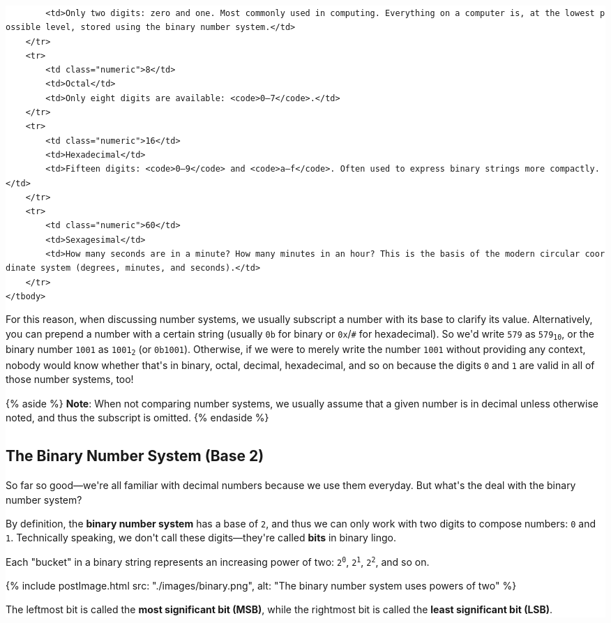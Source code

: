             <td>Only two digits: zero and one. Most commonly used in computing. Everything on a computer is, at the lowest possible level, stored using the binary number system.</td>
        </tr>
        <tr>
            <td class="numeric">8</td>
            <td>Octal</td>
            <td>Only eight digits are available: <code>0–7</code>.</td>
        </tr>
        <tr>
            <td class="numeric">16</td>
            <td>Hexadecimal</td>
            <td>Fifteen digits: <code>0–9</code> and <code>a–f</code>. Often used to express binary strings more compactly.</td>
        </tr>
        <tr>
            <td class="numeric">60</td>
            <td>Sexagesimal</td>
            <td>How many seconds are in a minute? How many minutes in an hour? This is the basis of the modern circular coordinate system (degrees, minutes, and seconds).</td>
        </tr>
    </tbody>
  </table>
</div>

For this reason, when discussing number systems, we usually subscript a number with its base to clarify its value. Alternatively, you can prepend a number with a certain string (usually <code>0b</code> for binary or <code>0x</code>/<code>#</code> for hexadecimal). So we'd write <code>579</code> as <code>579<sub>10</sub></code>, or the binary number <code>1001</code> as <code>1001<sub>2</sub></code> (or <code>0b1001</code>). Otherwise, if we were to merely write the number <code>1001</code> without providing any context, nobody would know whether that's in binary, octal, decimal, hexadecimal, and so on because the digits <code>0</code> and <code>1</code> are valid in all of those number systems, too!

{% aside %}
  **Note**: When not comparing number systems, we usually assume that a given number is in decimal unless otherwise noted, and thus the subscript is omitted.
{% endaside %}

## The Binary Number System (Base 2)

So far so good—we're all familiar with decimal numbers because we use them everyday. But what's the deal with the binary number system?

By definition, the **binary number system** has a base of <code>2</code>, and thus we can only work with two digits to compose numbers: <code>0</code> and <code>1</code>. Technically speaking, we don't call these digits—they're called **bits** in binary lingo.

Each "bucket" in a binary string represents an increasing power of two: <code>2<sup>0</sup></code>, <code>2<sup>1</sup></code>, <code>2<sup>2</sup></code>, and so on.

{% include postImage.html src: "./images/binary.png", alt: "The binary number system uses powers of two" %}

The leftmost bit is called the **most significant bit (MSB)**, while the rightmost bit is called the **least significant bit (LSB)**.
